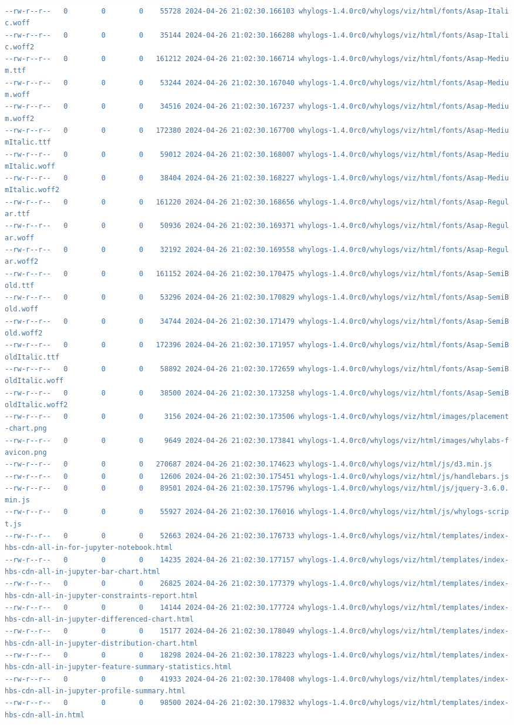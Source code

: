 ```diff
--rw-r--r--   0        0        0    55728 2024-04-26 21:02:30.166103 whylogs-1.4.0rc0/whylogs/viz/html/fonts/Asap-Italic.woff
--rw-r--r--   0        0        0    35144 2024-04-26 21:02:30.166288 whylogs-1.4.0rc0/whylogs/viz/html/fonts/Asap-Italic.woff2
--rw-r--r--   0        0        0   161212 2024-04-26 21:02:30.166714 whylogs-1.4.0rc0/whylogs/viz/html/fonts/Asap-Medium.ttf
--rw-r--r--   0        0        0    53244 2024-04-26 21:02:30.167040 whylogs-1.4.0rc0/whylogs/viz/html/fonts/Asap-Medium.woff
--rw-r--r--   0        0        0    34516 2024-04-26 21:02:30.167237 whylogs-1.4.0rc0/whylogs/viz/html/fonts/Asap-Medium.woff2
--rw-r--r--   0        0        0   172380 2024-04-26 21:02:30.167700 whylogs-1.4.0rc0/whylogs/viz/html/fonts/Asap-MediumItalic.ttf
--rw-r--r--   0        0        0    59012 2024-04-26 21:02:30.168007 whylogs-1.4.0rc0/whylogs/viz/html/fonts/Asap-MediumItalic.woff
--rw-r--r--   0        0        0    38404 2024-04-26 21:02:30.168227 whylogs-1.4.0rc0/whylogs/viz/html/fonts/Asap-MediumItalic.woff2
--rw-r--r--   0        0        0   161220 2024-04-26 21:02:30.168656 whylogs-1.4.0rc0/whylogs/viz/html/fonts/Asap-Regular.ttf
--rw-r--r--   0        0        0    50936 2024-04-26 21:02:30.169371 whylogs-1.4.0rc0/whylogs/viz/html/fonts/Asap-Regular.woff
--rw-r--r--   0        0        0    32192 2024-04-26 21:02:30.169558 whylogs-1.4.0rc0/whylogs/viz/html/fonts/Asap-Regular.woff2
--rw-r--r--   0        0        0   161152 2024-04-26 21:02:30.170475 whylogs-1.4.0rc0/whylogs/viz/html/fonts/Asap-SemiBold.ttf
--rw-r--r--   0        0        0    53296 2024-04-26 21:02:30.170829 whylogs-1.4.0rc0/whylogs/viz/html/fonts/Asap-SemiBold.woff
--rw-r--r--   0        0        0    34744 2024-04-26 21:02:30.171479 whylogs-1.4.0rc0/whylogs/viz/html/fonts/Asap-SemiBold.woff2
--rw-r--r--   0        0        0   172396 2024-04-26 21:02:30.171957 whylogs-1.4.0rc0/whylogs/viz/html/fonts/Asap-SemiBoldItalic.ttf
--rw-r--r--   0        0        0    58892 2024-04-26 21:02:30.172659 whylogs-1.4.0rc0/whylogs/viz/html/fonts/Asap-SemiBoldItalic.woff
--rw-r--r--   0        0        0    38500 2024-04-26 21:02:30.173258 whylogs-1.4.0rc0/whylogs/viz/html/fonts/Asap-SemiBoldItalic.woff2
--rw-r--r--   0        0        0     3156 2024-04-26 21:02:30.173506 whylogs-1.4.0rc0/whylogs/viz/html/images/placement-chart.png
--rw-r--r--   0        0        0     9649 2024-04-26 21:02:30.173841 whylogs-1.4.0rc0/whylogs/viz/html/images/whylabs-favicon.png
--rw-r--r--   0        0        0   270687 2024-04-26 21:02:30.174623 whylogs-1.4.0rc0/whylogs/viz/html/js/d3.min.js
--rw-r--r--   0        0        0    12606 2024-04-26 21:02:30.175451 whylogs-1.4.0rc0/whylogs/viz/html/js/handlebars.js
--rw-r--r--   0        0        0    89501 2024-04-26 21:02:30.175796 whylogs-1.4.0rc0/whylogs/viz/html/js/jquery-3.6.0.min.js
--rw-r--r--   0        0        0    55927 2024-04-26 21:02:30.176016 whylogs-1.4.0rc0/whylogs/viz/html/js/whylogs-script.js
--rw-r--r--   0        0        0    52663 2024-04-26 21:02:30.176733 whylogs-1.4.0rc0/whylogs/viz/html/templates/index-hbs-cdn-all-in-for-jupyter-notebook.html
--rw-r--r--   0        0        0    14235 2024-04-26 21:02:30.177157 whylogs-1.4.0rc0/whylogs/viz/html/templates/index-hbs-cdn-all-in-jupyter-bar-chart.html
--rw-r--r--   0        0        0    26825 2024-04-26 21:02:30.177379 whylogs-1.4.0rc0/whylogs/viz/html/templates/index-hbs-cdn-all-in-jupyter-constraints-report.html
--rw-r--r--   0        0        0    14144 2024-04-26 21:02:30.177724 whylogs-1.4.0rc0/whylogs/viz/html/templates/index-hbs-cdn-all-in-jupyter-differenced-chart.html
--rw-r--r--   0        0        0    15177 2024-04-26 21:02:30.178049 whylogs-1.4.0rc0/whylogs/viz/html/templates/index-hbs-cdn-all-in-jupyter-distribution-chart.html
--rw-r--r--   0        0        0    18298 2024-04-26 21:02:30.178223 whylogs-1.4.0rc0/whylogs/viz/html/templates/index-hbs-cdn-all-in-jupyter-feature-summary-statistics.html
--rw-r--r--   0        0        0    41933 2024-04-26 21:02:30.178408 whylogs-1.4.0rc0/whylogs/viz/html/templates/index-hbs-cdn-all-in-jupyter-profile-summary.html
--rw-r--r--   0        0        0    98500 2024-04-26 21:02:30.179832 whylogs-1.4.0rc0/whylogs/viz/html/templates/index-hbs-cdn-all-in.html
```